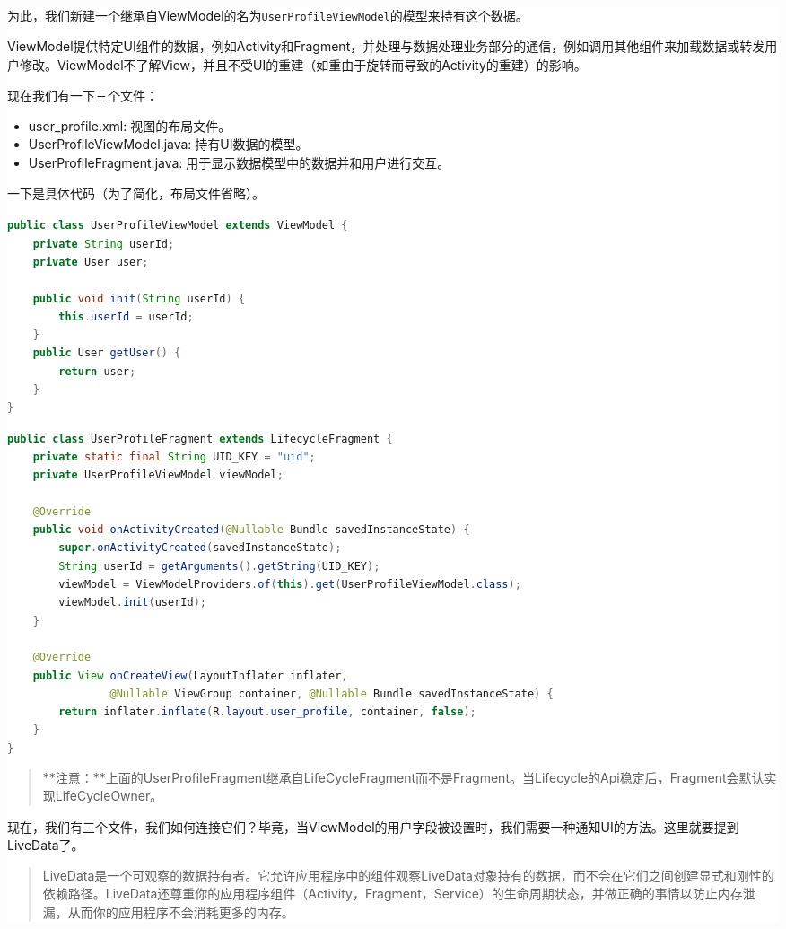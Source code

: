为此，我们新建一个继承自ViewModel的名为`UserProfileViewModel`的模型来持有这个数据。

ViewModel提供特定UI组件的数据，例如Activity和Fragment，并处理与数据处理业务部分的通信，例如调用其他组件来加载数据或转发用户修改。ViewModel不了解View，并且不受UI的重建（如重由于旋转而导致的Activity的重建）的影响。

现在我们有一下三个文件：

- user_profile.xml: 视图的布局文件。
- UserProfileViewModel.java: 持有UI数据的模型。
- UserProfileFragment.java: 用于显示数据模型中的数据并和用户进行交互。

一下是具体代码（为了简化，布局文件省略）。

```java
public class UserProfileViewModel extends ViewModel {
    private String userId;
    private User user;

    public void init(String userId) {
        this.userId = userId;
    }
    public User getUser() {
        return user;
    }
}
```

```java
public class UserProfileFragment extends LifecycleFragment {
    private static final String UID_KEY = "uid";
    private UserProfileViewModel viewModel;

    @Override
    public void onActivityCreated(@Nullable Bundle savedInstanceState) {
        super.onActivityCreated(savedInstanceState);
        String userId = getArguments().getString(UID_KEY);
        viewModel = ViewModelProviders.of(this).get(UserProfileViewModel.class);
        viewModel.init(userId);
    }

    @Override
    public View onCreateView(LayoutInflater inflater,
                @Nullable ViewGroup container, @Nullable Bundle savedInstanceState) {
        return inflater.inflate(R.layout.user_profile, container, false);
    }
}
```

> **注意：**上面的UserProfileFragment继承自LifeCycleFragment而不是Fragment。当Lifecycle的Api稳定后，Fragment会默认实现LifeCycleOwner。


现在，我们有三个文件，我们如何连接它们？毕竟，当ViewModel的用户字段被设置时，我们需要一种通知UI的方法。这里就要提到LiveData了。

> LiveData是一个可观察的数据持有者。它允许应用程序中的组件观察LiveData对象持有的数据，而不会在它们之间创建显式和刚性的依赖路径。LiveData还尊重你的应用程序组件（Activity，Fragment，Service）的生命周期状态，并做正确的事情以防止内存泄漏，从而你的应用程序不会消耗更多的内存。
